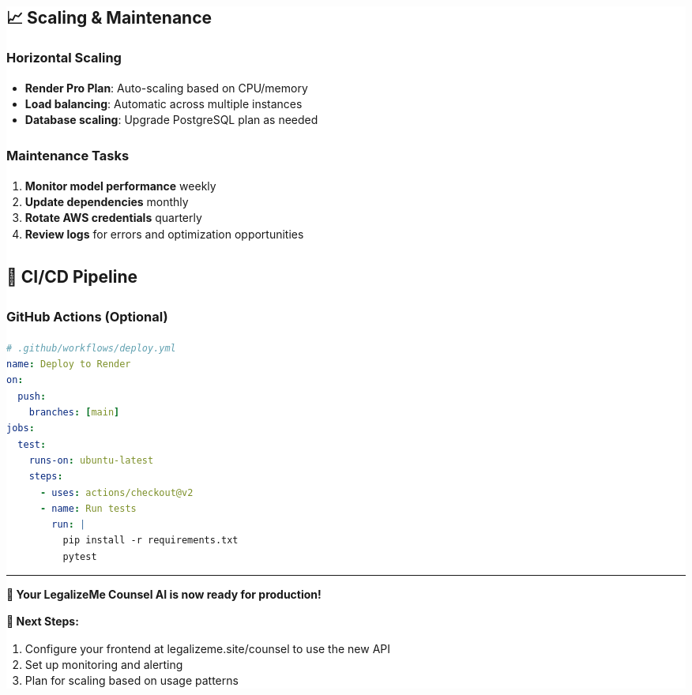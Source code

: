 ## 📈 Scaling & Maintenance

### Horizontal Scaling
- **Render Pro Plan**: Auto-scaling based on CPU/memory
- **Load balancing**: Automatic across multiple instances
- **Database scaling**: Upgrade PostgreSQL plan as needed

### Maintenance Tasks
1. **Monitor model performance** weekly
2. **Update dependencies** monthly
3. **Rotate AWS credentials** quarterly
4. **Review logs** for errors and optimization opportunities

## 🔄 CI/CD Pipeline

### GitHub Actions (Optional)
```yaml
# .github/workflows/deploy.yml
name: Deploy to Render
on:
  push:
    branches: [main]
jobs:
  test:
    runs-on: ubuntu-latest
    steps:
      - uses: actions/checkout@v2
      - name: Run tests
        run: |
          pip install -r requirements.txt
          pytest
```

---

**🚀 Your LegalizeMe Counsel AI is now ready for production!**

**📍 Next Steps:**
1. Configure your frontend at legalizeme.site/counsel to use the new API
2. Set up monitoring and alerting
3. Plan for scaling based on usage patterns

